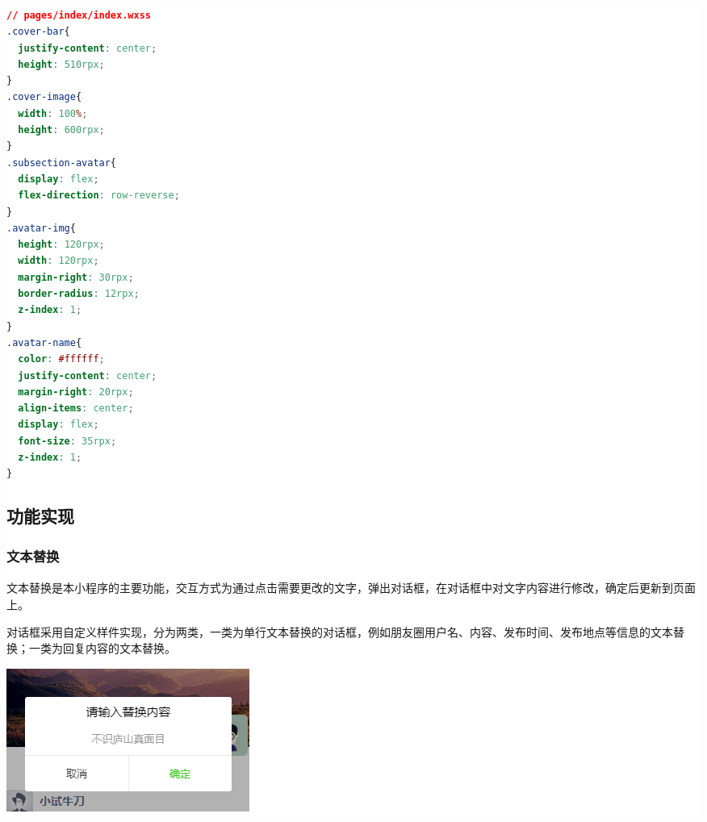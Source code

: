 ```css
// pages/index/index.wxss
.cover-bar{
  justify-content: center;
  height: 510rpx;
}
.cover-image{
  width: 100%;
  height: 600rpx;
}
.subsection-avatar{
  display: flex;
  flex-direction: row-reverse;
}
.avatar-img{
  height: 120rpx;
  width: 120rpx;
  margin-right: 30rpx;
  border-radius: 12rpx; 
  z-index: 1;
}
.avatar-name{
  color: #ffffff;
  justify-content: center;
  margin-right: 20rpx;
  align-items: center;
  display: flex;
  font-size: 35rpx;
  z-index: 1;
}
```



## 功能实现 


### 文本替换
文本替换是本小程序的主要功能，交互方式为通过点击需要更改的文字，弹出对话框，在对话框中对文字内容进行修改，确定后更新到页面上。

对话框采用自定义样件实现，分为两类，一类为单行文本替换的对话框，例如朋友圈用户名、内容、发布时间、发布地点等信息的文本替换；一类为回复内容的文本替换。

![单行对话框](/assets/posts/一个定制微信朋友圈截图的小程序示例/单行对话框.png)
